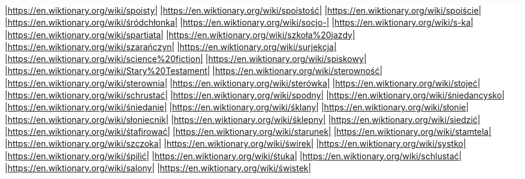 |https://en.wiktionary.org/wiki/spoisty|
|https://en.wiktionary.org/wiki/spoistość|
|https://en.wiktionary.org/wiki/spoiście|
|https://en.wiktionary.org/wiki/śródchłonka|
|https://en.wiktionary.org/wiki/socjo-|
|https://en.wiktionary.org/wiki/s-ka|
|https://en.wiktionary.org/wiki/spartiata|
|https://en.wiktionary.org/wiki/szkoła%20jazdy|
|https://en.wiktionary.org/wiki/szarańczyn|
|https://en.wiktionary.org/wiki/surjekcja|
|https://en.wiktionary.org/wiki/science%20fiction|
|https://en.wiktionary.org/wiki/spiskowy|
|https://en.wiktionary.org/wiki/Stary%20Testament|
|https://en.wiktionary.org/wiki/sterowność|
|https://en.wiktionary.org/wiki/sterownia|
|https://en.wiktionary.org/wiki/sterówka|
|https://en.wiktionary.org/wiki/stojeć|
|https://en.wiktionary.org/wiki/schrustać|
|https://en.wiktionary.org/wiki/spodny|
|https://en.wiktionary.org/wiki/śniedancysko|
|https://en.wiktionary.org/wiki/śniedanie|
|https://en.wiktionary.org/wiki/śklany|
|https://en.wiktionary.org/wiki/słonie|
|https://en.wiktionary.org/wiki/słoniecnik|
|https://en.wiktionary.org/wiki/śklepny|
|https://en.wiktionary.org/wiki/siedzić|
|https://en.wiktionary.org/wiki/śtafirować|
|https://en.wiktionary.org/wiki/starunek|
|https://en.wiktionary.org/wiki/stamtela|
|https://en.wiktionary.org/wiki/szczoka|
|https://en.wiktionary.org/wiki/świrek|
|https://en.wiktionary.org/wiki/systko|
|https://en.wiktionary.org/wiki/śpilić|
|https://en.wiktionary.org/wiki/śtuka|
|https://en.wiktionary.org/wiki/schlustać|
|https://en.wiktionary.org/wiki/salony|
|https://en.wiktionary.org/wiki/świstek|